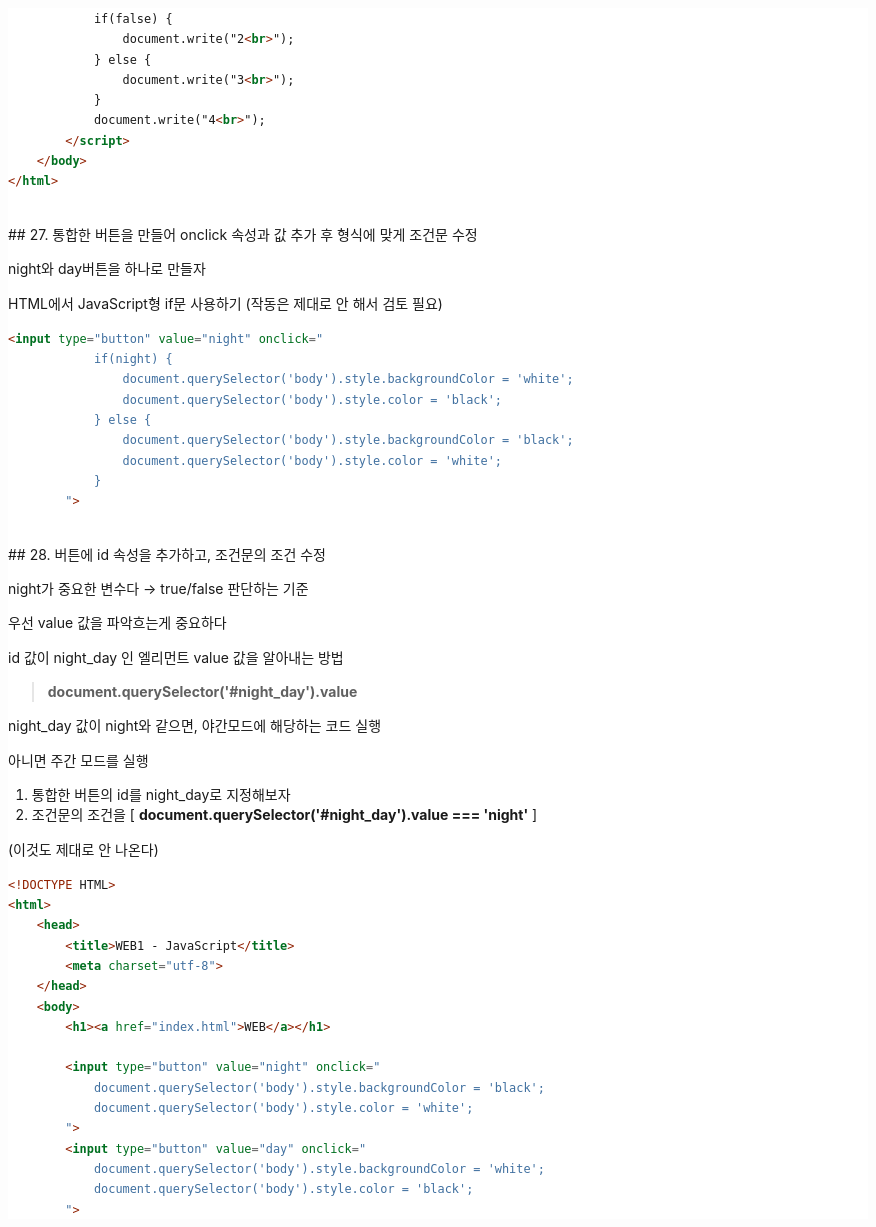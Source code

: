 ```html
            if(false) {
                document.write("2<br>");
            } else {
                document.write("3<br>");
            }
            document.write("4<br>");
        </script>
    </body>
</html>
```

<br>
## 27. 통합한 버튼을 만들어 onclick 속성과 값 추가 후 형식에 맞게 조건문 수정

night와 day버튼을 하나로 만들자

HTML에서 JavaScript형 if문 사용하기 (작동은 제대로 안 해서 검토 필요)

```html
<input type="button" value="night" onclick="
            if(night) {
                document.querySelector('body').style.backgroundColor = 'white';
                document.querySelector('body').style.color = 'black';
            } else {
                document.querySelector('body').style.backgroundColor = 'black';
                document.querySelector('body').style.color = 'white';
            }
        ">
```

<br>
## 28. 버튼에 id 속성을 추가하고, 조건문의 조건 수정

night가 중요한 변수다 → true/false 판단하는 기준

우선 value 값을 파악흐는게 중요하다

id 값이 night_day 인 엘리먼트 value 값을 알아내는 방법

> **document.querySelector('#night_day').value**

night_day 값이 night와 같으면, 야간모드에 해당하는 코드 실행

아니면 주간 모드를 실행

1. 통합한 버튼의 id를 night_day로 지정해보자
2. 조건문의 조건을 [ **document.querySelector('#night_day').value === 'night'** ]

(이것도 제대로 안 나온다)

```html
<!DOCTYPE HTML>
<html>
    <head>
        <title>WEB1 - JavaScript</title>
        <meta charset="utf-8">
    </head>
    <body>
        <h1><a href="index.html">WEB</a></h1>

        <input type="button" value="night" onclick="
            document.querySelector('body').style.backgroundColor = 'black';
            document.querySelector('body').style.color = 'white';
        ">
        <input type="button" value="day" onclick="
            document.querySelector('body').style.backgroundColor = 'white';
            document.querySelector('body').style.color = 'black';
        ">
```